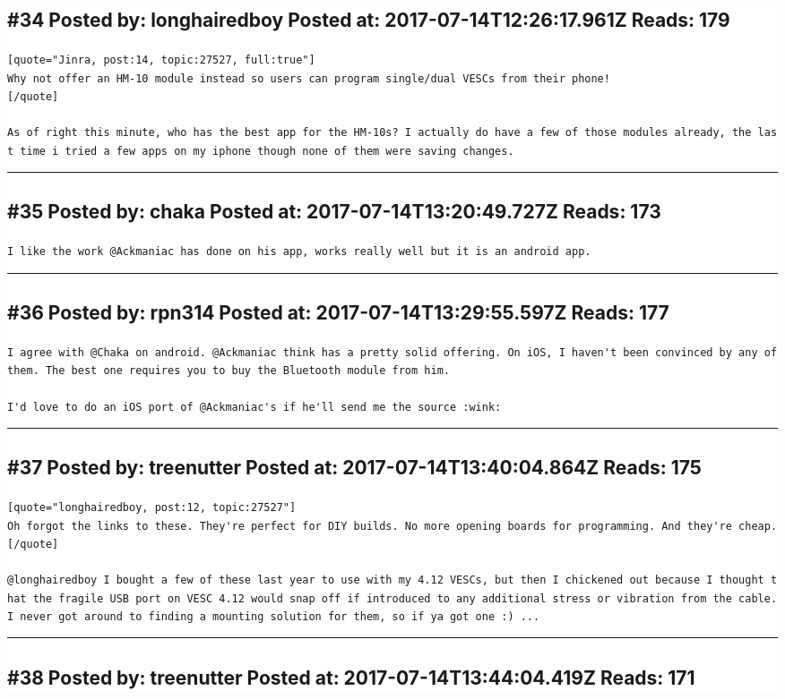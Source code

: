 ## \#34 Posted by: longhairedboy Posted at: 2017-07-14T12:26:17.961Z Reads: 179

```
[quote="Jinra, post:14, topic:27527, full:true"]
Why not offer an HM-10 module instead so users can program single/dual VESCs from their phone!
[/quote]

As of right this minute, who has the best app for the HM-10s? I actually do have a few of those modules already, the last time i tried a few apps on my iphone though none of them were saving changes.
```

---
## \#35 Posted by: chaka Posted at: 2017-07-14T13:20:49.727Z Reads: 173

```
I like the work @Ackmaniac has done on his app, works really well but it is an android app.
```

---
## \#36 Posted by: rpn314 Posted at: 2017-07-14T13:29:55.597Z Reads: 177

```
I agree with @Chaka on android. @Ackmaniac think has a pretty solid offering. On iOS, I haven't been convinced by any of them. The best one requires you to buy the Bluetooth module from him.

I'd love to do an iOS port of @Ackmaniac's if he'll send me the source :wink:
```

---
## \#37 Posted by: treenutter Posted at: 2017-07-14T13:40:04.864Z Reads: 175

```
[quote="longhairedboy, post:12, topic:27527"]
Oh forgot the links to these. They're perfect for DIY builds. No more opening boards for programming. And they're cheap.
[/quote]

@longhairedboy I bought a few of these last year to use with my 4.12 VESCs, but then I chickened out because I thought that the fragile USB port on VESC 4.12 would snap off if introduced to any additional stress or vibration from the cable. I never got around to finding a mounting solution for them, so if ya got one :) ...
```

---
## \#38 Posted by: treenutter Posted at: 2017-07-14T13:44:04.419Z Reads: 171
